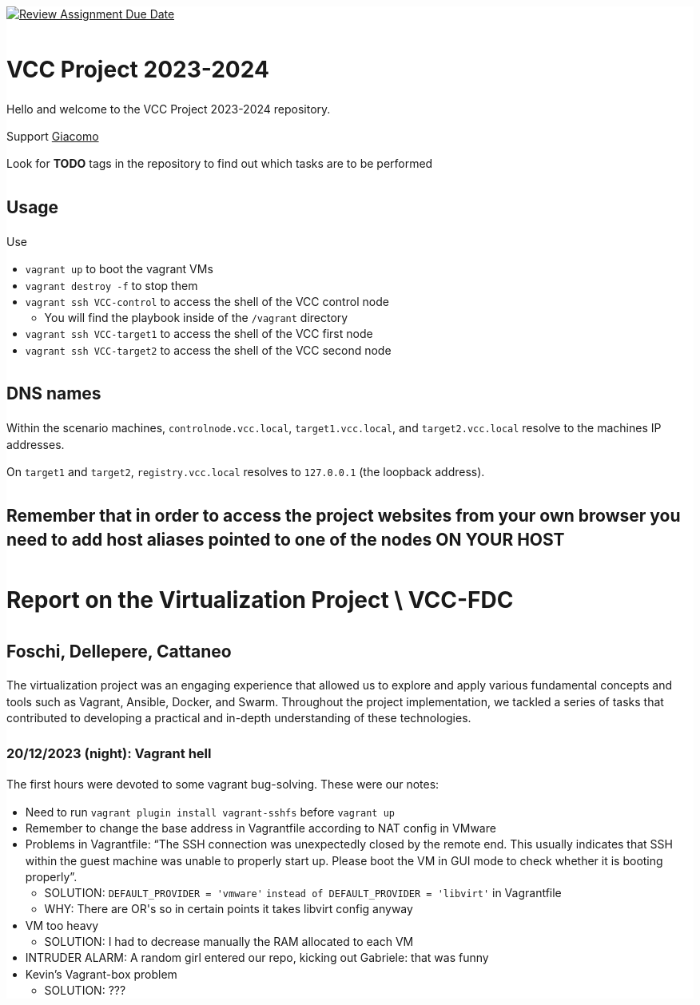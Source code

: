 [![Review Assignment Due Date](https://classroom.github.com/assets/deadline-readme-button-24ddc0f5d75046c5622901739e7c5dd533143b0c8e959d652212380cedb1ea36.svg)](https://classroom.github.com/a/wVIqdTGN)
# VCC Project 2023-2024

Hello and welcome to the VCC Project 2023-2024 repository.

Support [Giacomo](mailto:giacomo.longo@dibris.unige.it)

Look for **TODO** tags in the repository to find out which tasks are to be performed

## Usage

Use

- `vagrant up` to boot the vagrant VMs
- `vagrant destroy -f` to stop them
- `vagrant ssh VCC-control` to access the shell of the VCC control node
  - You will find the playbook inside of the `/vagrant` directory
- `vagrant ssh VCC-target1` to access the shell of the VCC first node
- `vagrant ssh VCC-target2` to access the shell of the VCC second node

## DNS names

Within the scenario machines, `controlnode.vcc.local`, `target1.vcc.local`, and `target2.vcc.local` resolve to the machines IP addresses.

On `target1` and `target2`, `registry.vcc.local` resolves to `127.0.0.1` (the loopback address).

**Remember that in order to access the project websites from your own browser you need to add host aliases pointed to one of the nodes ON YOUR HOST**
--------------------------------------------------------------------------------------------
# Report on the Virtualization Project \ VCC-FDC
## Foschi, Dellepere, Cattaneo

The virtualization project was an engaging experience that allowed us to explore and apply various fundamental concepts and tools such as Vagrant, Ansible, Docker, and Swarm. Throughout the project implementation, we tackled a series of tasks that contributed to developing a practical and in-depth understanding of these technologies.

### 20/12/2023 (night): Vagrant hell
The first hours were devoted to some vagrant bug-solving. These were our notes:
- Need to run `vagrant plugin install vagrant-sshfs` before `vagrant up`
- Remember to change the base address in Vagrantfile according to NAT config in VMware
- Problems in Vagrantfile: “The SSH connection was unexpectedly closed by the remote end. This usually indicates that SSH within the guest machine was unable to properly start up. Please boot the VM in GUI mode to check whether it is booting properly”. 
  - SOLUTION: `DEFAULT_PROVIDER = 'vmware'` `instead of DEFAULT_PROVIDER = 'libvirt'` in Vagrantfile 
  - WHY: There are OR's so in certain points it takes libvirt config anyway
- VM too heavy 
  - SOLUTION: I had to decrease manually the RAM allocated to each VM
- INTRUDER ALARM: A random girl entered our repo, kicking out Gabriele: that was funny
- Kevin’s Vagrant-box problem 
  - SOLUTION: ???
